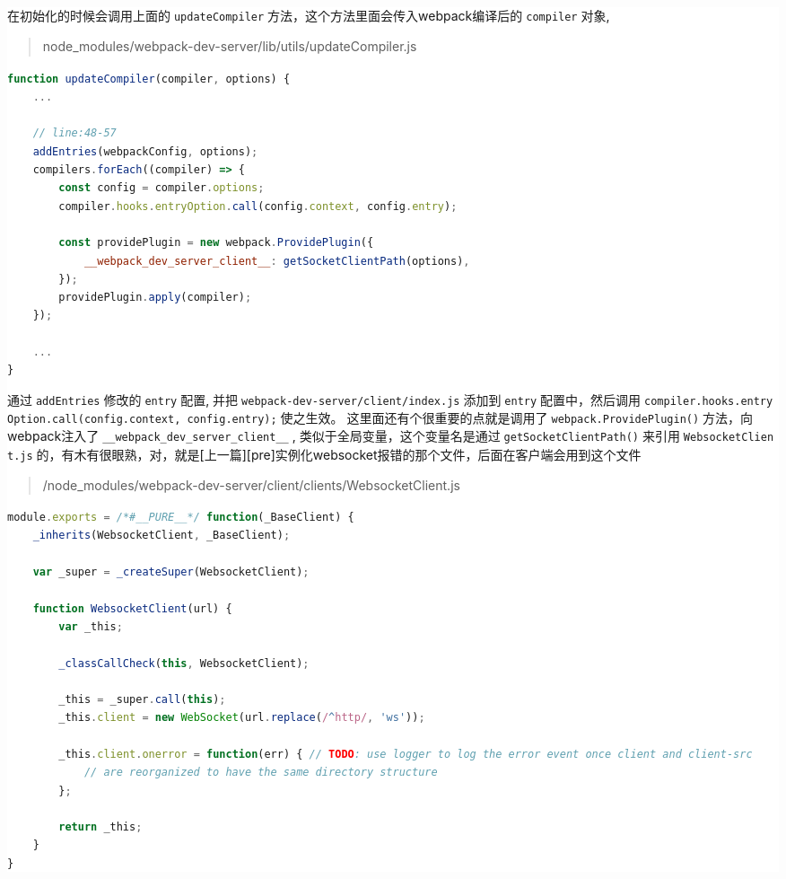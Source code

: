 在初始化的时候会调用上面的 `updateCompiler` 方法，这个方法里面会传入webpack编译后的 `compiler` 对象, 

> node_modules/webpack-dev-server/lib/utils/updateCompiler.js 

```js
function updateCompiler(compiler, options) {
    ...

    // line:48-57
    addEntries(webpackConfig, options);
    compilers.forEach((compiler) => {
        const config = compiler.options;
        compiler.hooks.entryOption.call(config.context, config.entry);

        const providePlugin = new webpack.ProvidePlugin({
            __webpack_dev_server_client__: getSocketClientPath(options),
        });
        providePlugin.apply(compiler);
    });

    ...
}
```

通过 `addEntries` 修改的 `entry` 配置, 并把 `webpack-dev-server/client/index.js` 添加到 `entry` 配置中，然后调用 `compiler.hooks.entryOption.call(config.context, config.entry);` 使之生效。
这里面还有个很重要的点就是调用了 `webpack.ProvidePlugin()` 方法，向webpack注入了 `__webpack_dev_server_client__` , 类似于全局变量，这个变量名是通过 `getSocketClientPath()` 来引用 `WebsocketClient.js` 的，有木有很眼熟，对，就是[上一篇][pre]实例化websocket报错的那个文件，后面在客户端会用到这个文件

> /node_modules/webpack-dev-server/client/clients/WebsocketClient.js

```js
module.exports = /*#__PURE__*/ function(_BaseClient) {
    _inherits(WebsocketClient, _BaseClient);

    var _super = _createSuper(WebsocketClient);

    function WebsocketClient(url) {
        var _this;

        _classCallCheck(this, WebsocketClient);

        _this = _super.call(this);
        _this.client = new WebSocket(url.replace(/^http/, 'ws'));

        _this.client.onerror = function(err) { // TODO: use logger to log the error event once client and client-src
            // are reorganized to have the same directory structure
        };

        return _this;
    }
}
```

